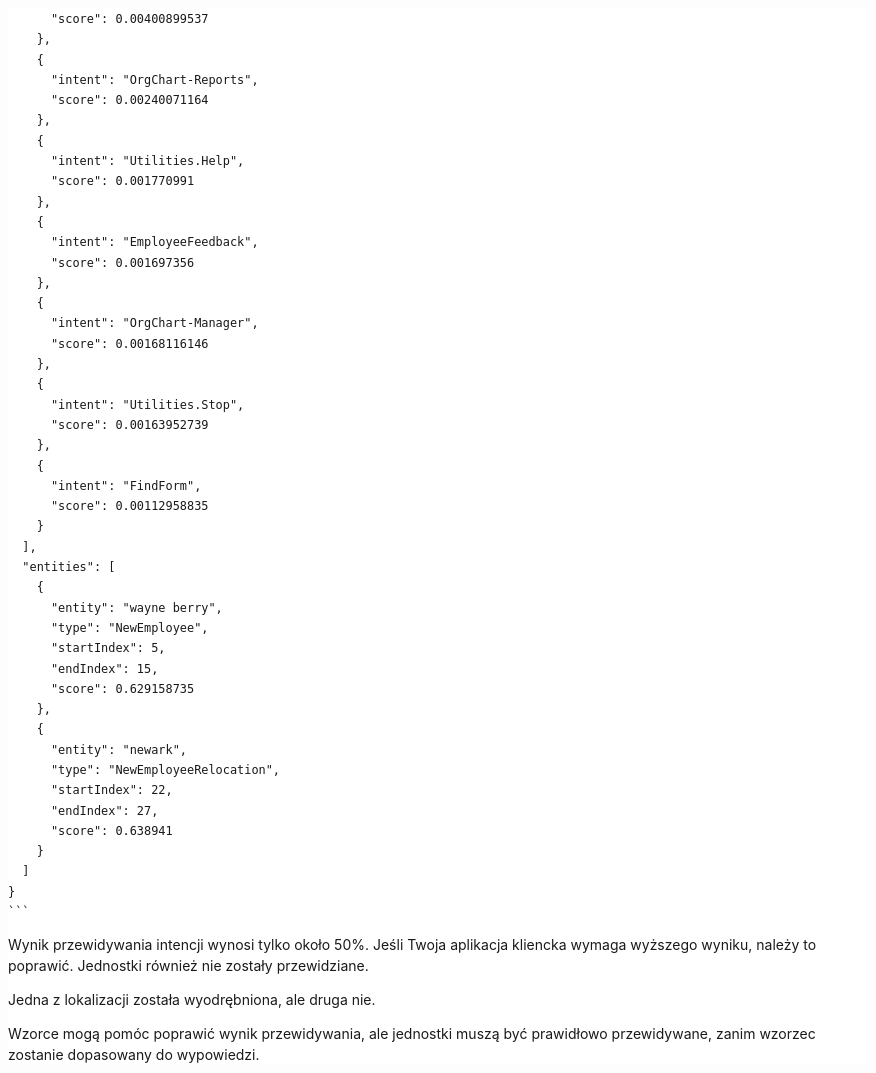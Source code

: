           "score": 0.00400899537
        },
        {
          "intent": "OrgChart-Reports",
          "score": 0.00240071164
        },
        {
          "intent": "Utilities.Help",
          "score": 0.001770991
        },
        {
          "intent": "EmployeeFeedback",
          "score": 0.001697356
        },
        {
          "intent": "OrgChart-Manager",
          "score": 0.00168116146
        },
        {
          "intent": "Utilities.Stop",
          "score": 0.00163952739
        },
        {
          "intent": "FindForm",
          "score": 0.00112958835
        }
      ],
      "entities": [
        {
          "entity": "wayne berry",
          "type": "NewEmployee",
          "startIndex": 5,
          "endIndex": 15,
          "score": 0.629158735
        },
        {
          "entity": "newark",
          "type": "NewEmployeeRelocation",
          "startIndex": 22,
          "endIndex": 27,
          "score": 0.638941
        }
      ]
    }  
    ```

Wynik przewidywania intencji wynosi tylko około 50%. Jeśli Twoja aplikacja kliencka wymaga wyższego wyniku, należy to poprawić. Jednostki również nie zostały przewidziane.

Jedna z lokalizacji została wyodrębniona, ale druga nie. 

Wzorce mogą pomóc poprawić wynik przewidywania, ale jednostki muszą być prawidłowo przewidywane, zanim wzorzec zostanie dopasowany do wypowiedzi. 
